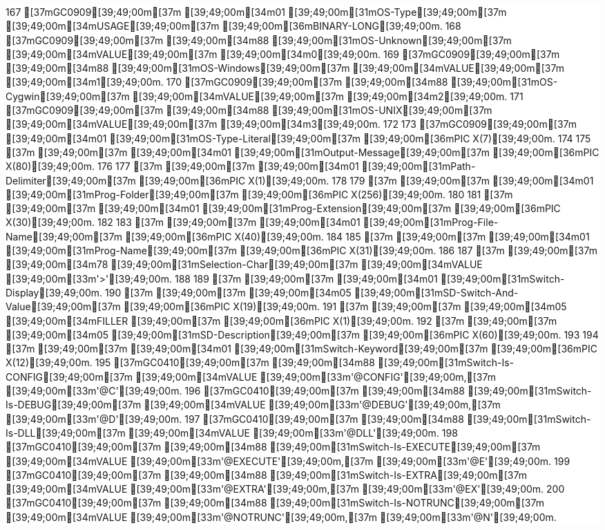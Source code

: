    167	[37mGC0909[39;49;00m[37m [39;49;00m[34m01  [39;49;00m[31mOS-Type[39;49;00m[37m                     [39;49;00m[34mUSAGE[39;49;00m[37m [39;49;00m[36mBINARY-LONG[39;49;00m.
   168	[37mGC0909[39;49;00m[37m     [39;49;00m[34m88 [39;49;00m[31mOS-Unknown[39;49;00m[37m               [39;49;00m[34mVALUE[39;49;00m[37m [39;49;00m[34m0[39;49;00m.
   169	[37mGC0909[39;49;00m[37m     [39;49;00m[34m88 [39;49;00m[31mOS-Windows[39;49;00m[37m               [39;49;00m[34mVALUE[39;49;00m[37m [39;49;00m[34m1[39;49;00m.
   170	[37mGC0909[39;49;00m[37m     [39;49;00m[34m88 [39;49;00m[31mOS-Cygwin[39;49;00m[37m                [39;49;00m[34mVALUE[39;49;00m[37m [39;49;00m[34m2[39;49;00m.
   171	[37mGC0909[39;49;00m[37m     [39;49;00m[34m88 [39;49;00m[31mOS-UNIX[39;49;00m[37m                  [39;49;00m[34mVALUE[39;49;00m[37m [39;49;00m[34m3[39;49;00m.
   172
   173	[37mGC0909[39;49;00m[37m [39;49;00m[34m01  [39;49;00m[31mOS-Type-Literal[39;49;00m[37m             [39;49;00m[36mPIC X(7)[39;49;00m.
   174
   175	[37m      [39;49;00m[37m [39;49;00m[34m01  [39;49;00m[31mOutput-Message[39;49;00m[37m              [39;49;00m[36mPIC X(80)[39;49;00m.
   176
   177	[37m      [39;49;00m[37m [39;49;00m[34m01  [39;49;00m[31mPath-Delimiter[39;49;00m[37m              [39;49;00m[36mPIC X(1)[39;49;00m.
   178
   179	[37m      [39;49;00m[37m [39;49;00m[34m01  [39;49;00m[31mProg-Folder[39;49;00m[37m                 [39;49;00m[36mPIC X(256)[39;49;00m.
   180
   181	[37m      [39;49;00m[37m [39;49;00m[34m01  [39;49;00m[31mProg-Extension[39;49;00m[37m              [39;49;00m[36mPIC X(30)[39;49;00m.
   182
   183	[37m      [39;49;00m[37m [39;49;00m[34m01  [39;49;00m[31mProg-File-Name[39;49;00m[37m              [39;49;00m[36mPIC X(40)[39;49;00m.
   184
   185	[37m      [39;49;00m[37m [39;49;00m[34m01  [39;49;00m[31mProg-Name[39;49;00m[37m                   [39;49;00m[36mPIC X(31)[39;49;00m.
   186
   187	[37m      [39;49;00m[37m [39;49;00m[34m78  [39;49;00m[31mSelection-Char[39;49;00m[37m              [39;49;00m[34mVALUE [39;49;00m[33m'>'[39;49;00m.
   188
   189	[37m      [39;49;00m[37m [39;49;00m[34m01  [39;49;00m[31mSwitch-Display[39;49;00m.
   190	[37m      [39;49;00m[37m     [39;49;00m[34m05 [39;49;00m[31mSD-Switch-And-Value[39;49;00m[37m      [39;49;00m[36mPIC X(19)[39;49;00m.
   191	[37m      [39;49;00m[37m     [39;49;00m[34m05 [39;49;00m[34mFILLER                  [39;49;00m[37m [39;49;00m[36mPIC X(1)[39;49;00m.
   192	[37m      [39;49;00m[37m     [39;49;00m[34m05 [39;49;00m[31mSD-Description[39;49;00m[37m           [39;49;00m[36mPIC X(60)[39;49;00m.
   193
   194	[37m      [39;49;00m[37m [39;49;00m[34m01  [39;49;00m[31mSwitch-Keyword[39;49;00m[37m              [39;49;00m[36mPIC X(12)[39;49;00m.
   195	[37mGC0410[39;49;00m[37m     [39;49;00m[34m88 [39;49;00m[31mSwitch-Is-CONFIG[39;49;00m[37m     [39;49;00m[34mVALUE [39;49;00m[33m'@CONFIG'[39;49;00m,[37m [39;49;00m[33m'@C'[39;49;00m.
   196	[37mGC0410[39;49;00m[37m     [39;49;00m[34m88 [39;49;00m[31mSwitch-Is-DEBUG[39;49;00m[37m      [39;49;00m[34mVALUE [39;49;00m[33m'@DEBUG'[39;49;00m,[37m [39;49;00m[33m'@D'[39;49;00m.
   197	[37mGC0410[39;49;00m[37m     [39;49;00m[34m88 [39;49;00m[31mSwitch-Is-DLL[39;49;00m[37m        [39;49;00m[34mVALUE [39;49;00m[33m'@DLL'[39;49;00m.
   198	[37mGC0410[39;49;00m[37m     [39;49;00m[34m88 [39;49;00m[31mSwitch-Is-EXECUTE[39;49;00m[37m    [39;49;00m[34mVALUE [39;49;00m[33m'@EXECUTE'[39;49;00m,[37m [39;49;00m[33m'@E'[39;49;00m.
   199	[37mGC0410[39;49;00m[37m     [39;49;00m[34m88 [39;49;00m[31mSwitch-Is-EXTRA[39;49;00m[37m      [39;49;00m[34mVALUE [39;49;00m[33m'@EXTRA'[39;49;00m,[37m [39;49;00m[33m'@EX'[39;49;00m.
   200	[37mGC0410[39;49;00m[37m     [39;49;00m[34m88 [39;49;00m[31mSwitch-Is-NOTRUNC[39;49;00m[37m    [39;49;00m[34mVALUE [39;49;00m[33m'@NOTRUNC'[39;49;00m,[37m [39;49;00m[33m'@N'[39;49;00m.